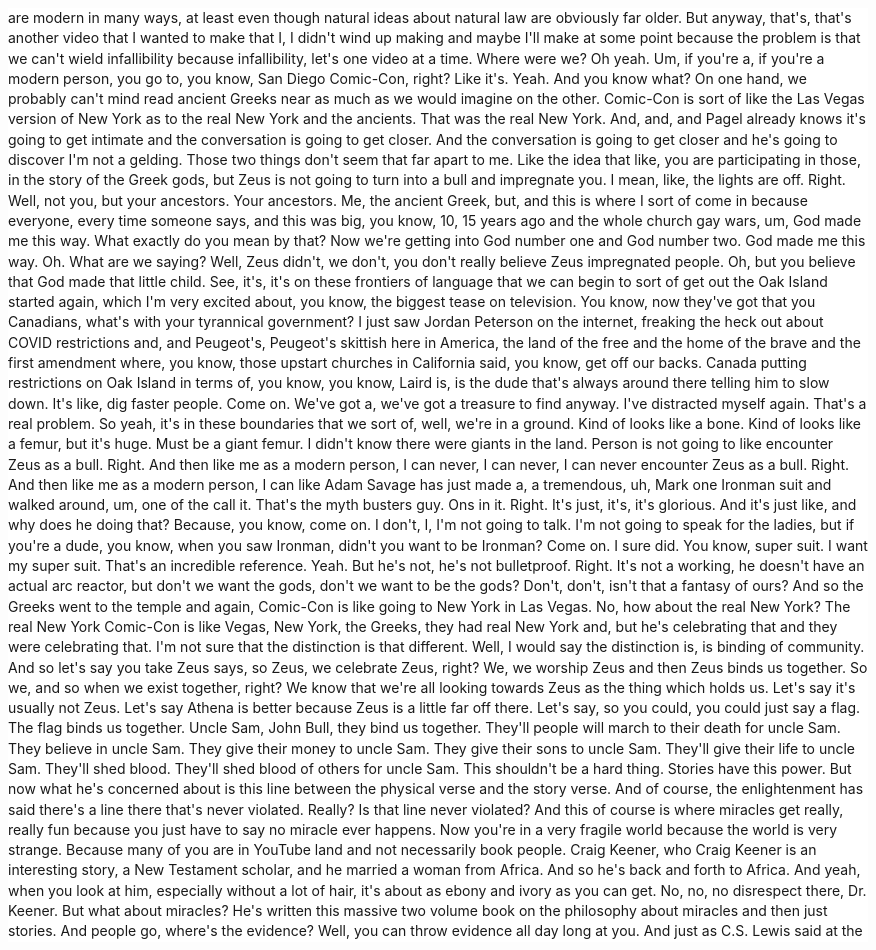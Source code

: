are modern in many ways, at least even though natural ideas about natural law are obviously far older. But anyway, that's, that's another video that I wanted to make that I, I didn't wind up making and maybe I'll make at some point because the problem is that we can't wield infallibility because infallibility, let's one video at a time. Where were we? Oh yeah. Um, if you're a, if you're a modern person, you go to, you know, San Diego Comic-Con, right? Like it's. Yeah. And you know what? On one hand, we probably can't mind read ancient Greeks near as much as we would imagine on the other. Comic-Con is sort of like the Las Vegas version of New York as to the real New York and the ancients. That was the real New York. And, and, and Pagel already knows it's going to get intimate and the conversation is going to get closer. And the conversation is going to get closer and he's going to discover I'm not a gelding. Those two things don't seem that far apart to me. Like the idea that like, you are participating in those, in the story of the Greek gods, but Zeus is not going to turn into a bull and impregnate you. I mean, like, the lights are off. Right. Well, not you, but your ancestors. Your ancestors. Me, the ancient Greek, but, and this is where I sort of come in because everyone, every time someone says, and this was big, you know, 10, 15 years ago and the whole church gay wars, um, God made me this way. What exactly do you mean by that? Now we're getting into God number one and God number two. God made me this way. Oh. What are we saying? Well, Zeus didn't, we don't, you don't really believe Zeus impregnated people. Oh, but you believe that God made that little child. See, it's, it's on these frontiers of language that we can begin to sort of get out the Oak Island started again, which I'm very excited about, you know, the biggest tease on television. You know, now they've got that you Canadians, what's with your tyrannical government? I just saw Jordan Peterson on the internet, freaking the heck out about COVID restrictions and, and Peugeot's, Peugeot's skittish here in America, the land of the free and the home of the brave and the first amendment where, you know, those upstart churches in California said, you know, get off our backs. Canada putting restrictions on Oak Island in terms of, you know, you know, Laird is, is the dude that's always around there telling him to slow down. It's like, dig faster people. Come on. We've got a, we've got a treasure to find anyway. I've distracted myself again. That's a real problem. So yeah, it's in these boundaries that we sort of, well, we're in a ground. Kind of looks like a bone. Kind of looks like a femur, but it's huge. Must be a giant femur. I didn't know there were giants in the land. Person is not going to like encounter Zeus as a bull. Right. And then like me as a modern person, I can never, I can never, I can never encounter Zeus as a bull. Right. And then like me as a modern person, I can like Adam Savage has just made a, a tremendous, uh, Mark one Ironman suit and walked around, um, one of the call it. That's the myth busters guy. Ons in it. Right. It's just, it's, it's glorious. And it's just like, and why does he doing that? Because, you know, come on. I don't, I, I'm not going to talk. I'm not going to speak for the ladies, but if you're a dude, you know, when you saw Ironman, didn't you want to be Ironman? Come on. I sure did. You know, super suit. I want my super suit. That's an incredible reference. Yeah. But he's not, he's not bulletproof. Right. It's not a working, he doesn't have an actual arc reactor, but don't we want the gods, don't we want to be the gods? Don't, don't, isn't that a fantasy of ours? And so the Greeks went to the temple and again, Comic-Con is like going to New York in Las Vegas. No, how about the real New York? The real New York Comic-Con is like Vegas, New York, the Greeks, they had real New York and, but he's celebrating that and they were celebrating that. I'm not sure that the distinction is that different. Well, I would say the distinction is, is binding of community. And so let's say you take Zeus says, so Zeus, we celebrate Zeus, right? We, we worship Zeus and then Zeus binds us together. So we, and so when we exist together, right? We know that we're all looking towards Zeus as the thing which holds us. Let's say it's usually not Zeus. Let's say Athena is better because Zeus is a little far off there. Let's say, so you could, you could just say a flag. The flag binds us together. Uncle Sam, John Bull, they bind us together. They'll people will march to their death for uncle Sam. They believe in uncle Sam. They give their money to uncle Sam. They give their sons to uncle Sam. They'll give their life to uncle Sam. They'll shed blood. They'll shed blood of others for uncle Sam. This shouldn't be a hard thing. Stories have this power. But now what he's concerned about is this line between the physical verse and the story verse. And of course, the enlightenment has said there's a line there that's never violated. Really? Is that line never violated? And this of course is where miracles get really, really fun because you just have to say no miracle ever happens. Now you're in a very fragile world because the world is very strange. Because many of you are in YouTube land and not necessarily book people. Craig Keener, who Craig Keener is an interesting story, a New Testament scholar, and he married a woman from Africa. And so he's back and forth to Africa. And yeah, when you look at him, especially without a lot of hair, it's about as ebony and ivory as you can get. No, no, no disrespect there, Dr. Keener. But what about miracles? He's written this massive two volume book on the philosophy about miracles and then just stories. And people go, where's the evidence? Well, you can throw evidence all day long at you. And just as C.S. Lewis said at the
